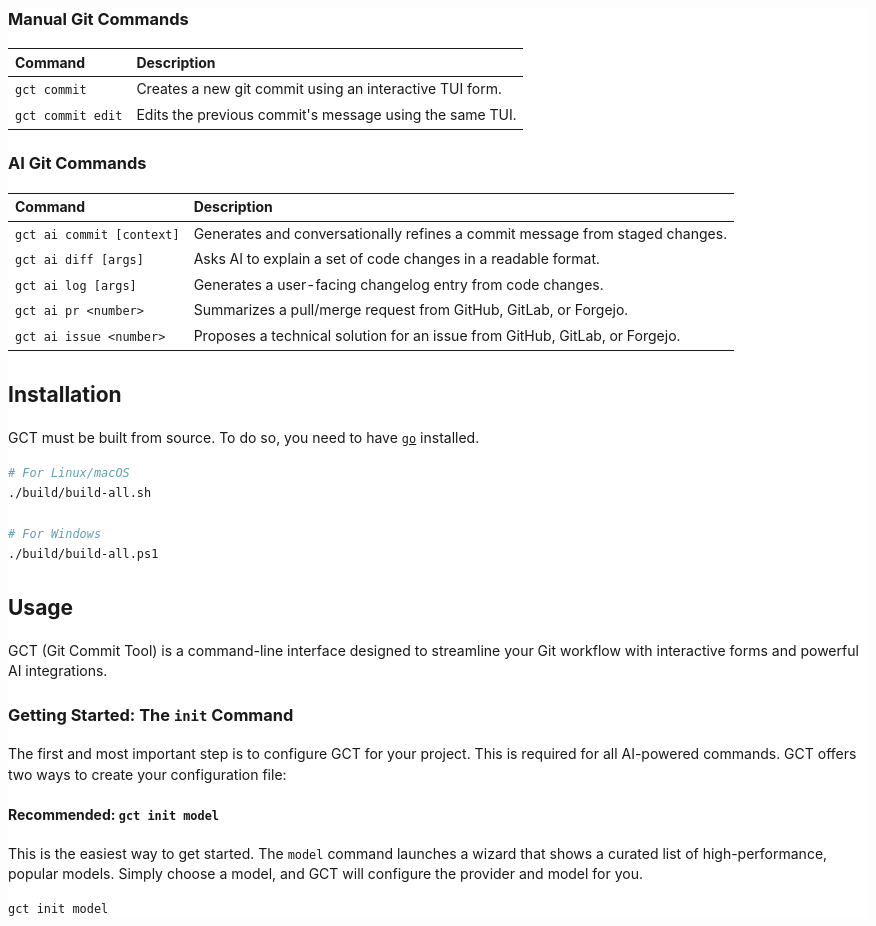 ### Manual Git Commands

| Command           | Description                                             |
| :---------------- | :------------------------------------------------------ |
| `gct commit`      | Creates a new git commit using an interactive TUI form. |
| `gct commit edit` | Edits the previous commit's message using the same TUI. |

### AI Git Commands

| Command                   | Description                                                                  |
| :------------------------ | :--------------------------------------------------------------------------- |
| `gct ai commit [context]` | Generates and conversationally refines a commit message from staged changes. |
| `gct ai diff [args]`      | Asks AI to explain a set of code changes in a readable format.               |
| `gct ai log [args]`       | Generates a user-facing changelog entry from code changes.                   |
| `gct ai pr <number>`      | Summarizes a pull/merge request from GitHub, GitLab, or Forgejo.             |
| `gct ai issue <number>`   | Proposes a technical solution for an issue from GitHub, GitLab, or Forgejo.  |

## Installation

GCT must be built from source. To do so, you need to have [`go`](https://go.dev) installed.

```sh
# For Linux/macOS
./build/build-all.sh

# For Windows
./build/build-all.ps1
```

## Usage

GCT (Git Commit Tool) is a command-line interface designed to streamline your Git workflow with interactive forms and powerful AI integrations.

### Getting Started: The `init` Command

The first and most important step is to configure GCT for your project. This is required for all AI-powered commands. GCT offers two ways to create your configuration file:

#### Recommended: `gct init model`

This is the easiest way to get started. The `model` command launches a wizard that shows a curated list of high-performance, popular models. Simply choose a model, and GCT will configure the provider and model for you.

```sh
gct init model
```
